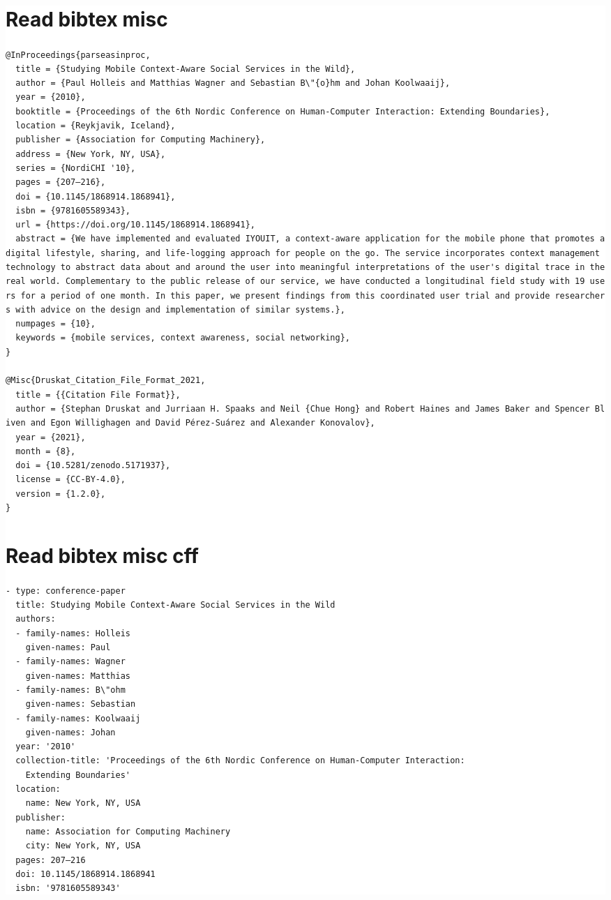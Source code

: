 # Read bibtex misc

    @InProceedings{parseasinproc,
      title = {Studying Mobile Context-Aware Social Services in the Wild},
      author = {Paul Holleis and Matthias Wagner and Sebastian B\"{o}hm and Johan Koolwaaij},
      year = {2010},
      booktitle = {Proceedings of the 6th Nordic Conference on Human-Computer Interaction: Extending Boundaries},
      location = {Reykjavik, Iceland},
      publisher = {Association for Computing Machinery},
      address = {New York, NY, USA},
      series = {NordiCHI '10},
      pages = {207–216},
      doi = {10.1145/1868914.1868941},
      isbn = {9781605589343},
      url = {https://doi.org/10.1145/1868914.1868941},
      abstract = {We have implemented and evaluated IYOUIT, a context-aware application for the mobile phone that promotes a digital lifestyle, sharing, and life-logging approach for people on the go. The service incorporates context management technology to abstract data about and around the user into meaningful interpretations of the user's digital trace in the real world. Complementary to the public release of our service, we have conducted a longitudinal field study with 19 users for a period of one month. In this paper, we present findings from this coordinated user trial and provide researchers with advice on the design and implementation of similar systems.},
      numpages = {10},
      keywords = {mobile services, context awareness, social networking},
    }
    
    @Misc{Druskat_Citation_File_Format_2021,
      title = {{Citation File Format}},
      author = {Stephan Druskat and Jurriaan H. Spaaks and Neil {Chue Hong} and Robert Haines and James Baker and Spencer Bliven and Egon Willighagen and David Pérez-Suárez and Alexander Konovalov},
      year = {2021},
      month = {8},
      doi = {10.5281/zenodo.5171937},
      license = {CC-BY-4.0},
      version = {1.2.0},
    }

# Read bibtex misc cff

    - type: conference-paper
      title: Studying Mobile Context-Aware Social Services in the Wild
      authors:
      - family-names: Holleis
        given-names: Paul
      - family-names: Wagner
        given-names: Matthias
      - family-names: B\"ohm
        given-names: Sebastian
      - family-names: Koolwaaij
        given-names: Johan
      year: '2010'
      collection-title: 'Proceedings of the 6th Nordic Conference on Human-Computer Interaction:
        Extending Boundaries'
      location:
        name: New York, NY, USA
      publisher:
        name: Association for Computing Machinery
        city: New York, NY, USA
      pages: 207–216
      doi: 10.1145/1868914.1868941
      isbn: '9781605589343'